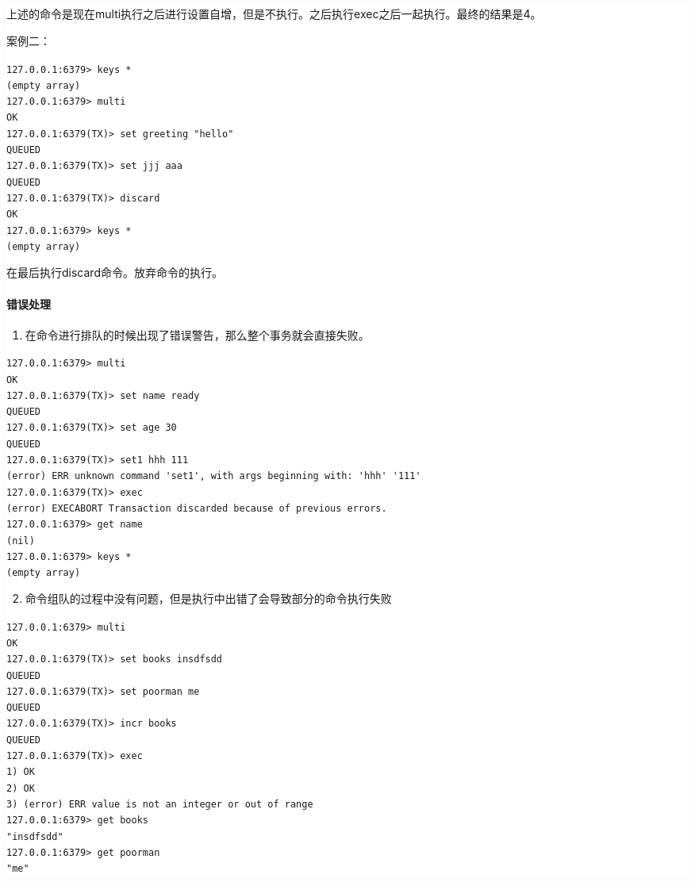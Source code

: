 上述的命令是现在multi执行之后进行设置自增，但是不执行。之后执行exec之后一起执行。最终的结果是4。

案例二：

```shell
127.0.0.1:6379> keys *
(empty array)
127.0.0.1:6379> multi
OK
127.0.0.1:6379(TX)> set greeting "hello"
QUEUED
127.0.0.1:6379(TX)> set jjj aaa
QUEUED
127.0.0.1:6379(TX)> discard
OK
127.0.0.1:6379> keys *
(empty array)
```

在最后执行discard命令。放弃命令的执行。

#### 错误处理

1. 在命令进行排队的时候出现了错误警告，那么整个事务就会直接失败。

```shell
127.0.0.1:6379> multi 
OK
127.0.0.1:6379(TX)> set name ready
QUEUED
127.0.0.1:6379(TX)> set age 30
QUEUED
127.0.0.1:6379(TX)> set1 hhh 111
(error) ERR unknown command 'set1', with args beginning with: 'hhh' '111' 
127.0.0.1:6379(TX)> exec
(error) EXECABORT Transaction discarded because of previous errors.
127.0.0.1:6379> get name
(nil)
127.0.0.1:6379> keys *
(empty array)
```

2. 命令组队的过程中没有问题，但是执行中出错了会导致部分的命令执行失败

```shell
127.0.0.1:6379> multi 
OK
127.0.0.1:6379(TX)> set books insdfsdd
QUEUED
127.0.0.1:6379(TX)> set poorman me
QUEUED
127.0.0.1:6379(TX)> incr books
QUEUED
127.0.0.1:6379(TX)> exec
1) OK
2) OK
3) (error) ERR value is not an integer or out of range
127.0.0.1:6379> get books
"insdfsdd"
127.0.0.1:6379> get poorman
"me"
```
